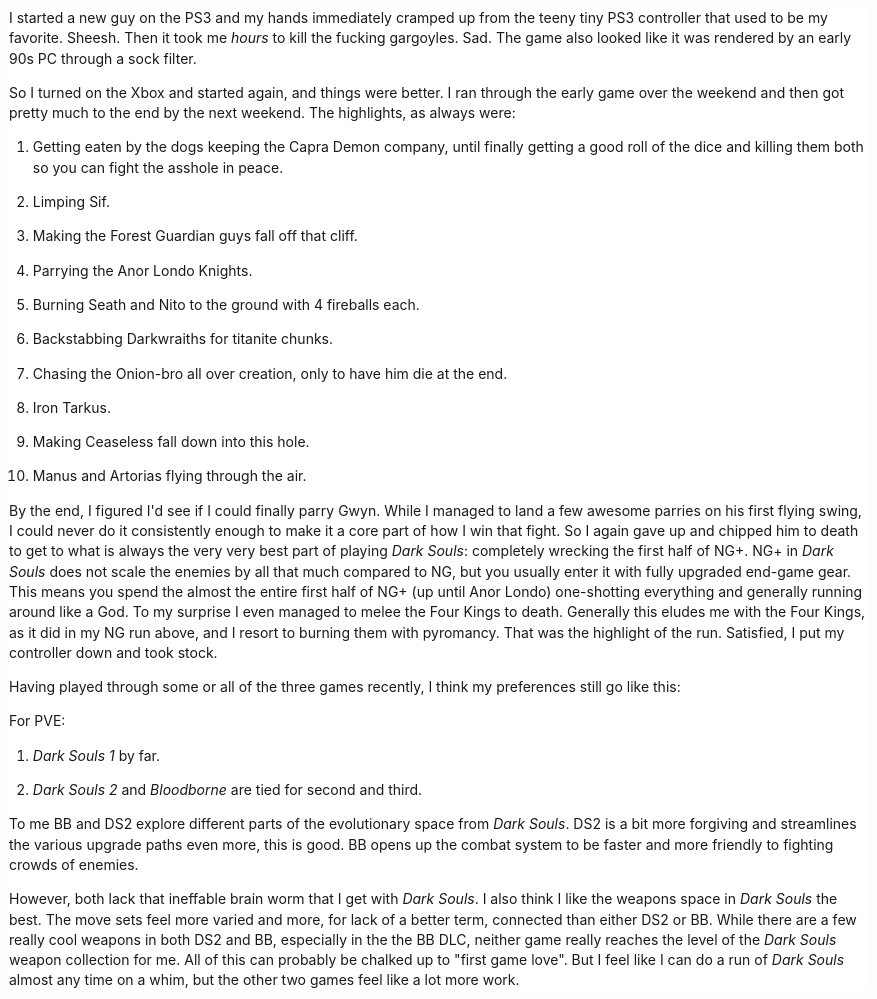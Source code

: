 I started a new guy on the PS3 and my hands immediately cramped up from the teeny tiny PS3 controller that used to be my favorite. Sheesh. Then it took me *hours* to kill the fucking gargoyles. Sad. The game also looked like it was rendered by an early 90s PC through a sock filter. 

So I turned on the Xbox and started again, and things were better. I ran through the early game over the weekend and then got pretty much to the end by the next weekend. The highlights, as always were:

1. Getting eaten by the dogs keeping the Capra Demon company, until finally getting a good roll of the dice and killing them both so you can fight the asshole in peace.

2. Limping Sif.

3. Making the Forest Guardian guys fall off that cliff.

4. Parrying the Anor Londo Knights.

5. Burning Seath and Nito to the ground with 4 fireballs each.

6. Backstabbing Darkwraiths for titanite chunks.

7. Chasing the Onion-bro all over creation, only to have him die at the end.

8. Iron Tarkus.

9. Making Ceaseless fall down into this hole.

10. Manus and Artorias flying through the air.

By the end, I figured I'd see if I could finally parry Gwyn. While I managed to land a few awesome parries on his first flying swing, I could never do it consistently enough to make it a core part of how I win that fight. So I again gave up and chipped him to death to get to what is always the very very best part of playing *Dark Souls*: completely wrecking the first half of NG+. NG+ in *Dark Souls* does not scale the enemies by all that much compared to NG, but you usually enter it with fully upgraded end-game gear. This means you spend the almost the entire first half of NG+ (up until Anor Londo) one-shotting everything and generally running around like a God. To my surprise I even managed to melee the Four Kings to death. Generally this eludes me with the Four Kings, as it did in my NG run above, and I resort to burning them with pyromancy. That was the highlight of the run. Satisfied, I put my controller down and took stock.

Having played through some or all of the three games recently, I think my preferences still go like this:

For PVE:

1. *Dark Souls 1* by far.

2. *Dark Souls 2* and *Bloodborne* are tied for second and third.

To me BB and DS2 explore different parts of the evolutionary space from *Dark Souls*. DS2 is a bit more forgiving and streamlines the various upgrade paths even more, this is good. BB opens up the combat system to be faster and more friendly to fighting crowds of enemies.

However, both lack that ineffable brain worm that I get with *Dark Souls*. I also think I like the weapons space in *Dark Souls* the best. The move sets feel more varied and more, for lack of a better term, connected than either DS2 or BB. While there are a few really cool weapons in both DS2 and BB, especially in the the BB DLC, neither game really reaches the level of  the *Dark Souls* weapon collection for me. All of this can probably be chalked up to "first game love". But I feel like I can do a run of *Dark Souls* almost any time on a whim, but the other two games feel like a lot more work.
